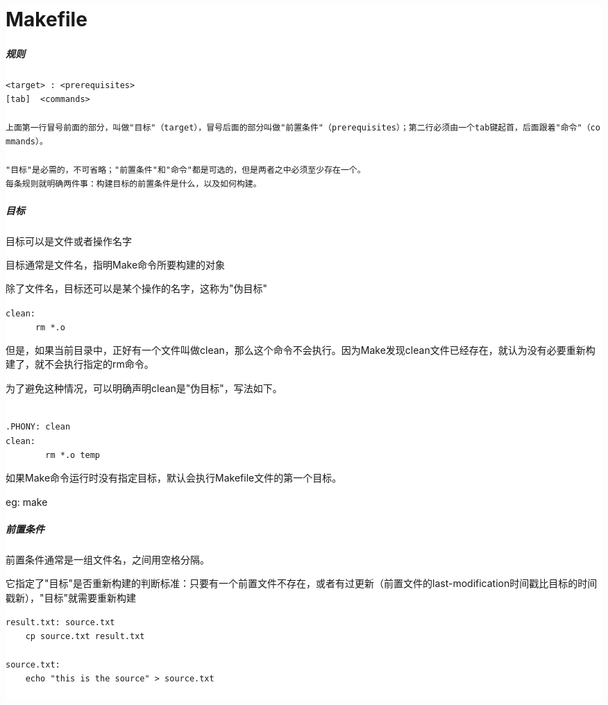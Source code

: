 # Makefile

##### 规则

```
<target> : <prerequisites> 
[tab]  <commands>

上面第一行冒号前面的部分，叫做"目标"（target），冒号后面的部分叫做"前置条件"（prerequisites）；第二行必须由一个tab键起首，后面跟着"命令"（commands）。

"目标"是必需的，不可省略；"前置条件"和"命令"都是可选的，但是两者之中必须至少存在一个。
每条规则就明确两件事：构建目标的前置条件是什么，以及如何构建。

```


##### 目标

目标可以是文件或者操作名字

目标通常是文件名，指明Make命令所要构建的对象

除了文件名，目标还可以是某个操作的名字，这称为"伪目标"

```
clean:
      rm *.o

```

但是，如果当前目录中，正好有一个文件叫做clean，那么这个命令不会执行。因为Make发现clean文件已经存在，就认为没有必要重新构建了，就不会执行指定的rm命令。

为了避免这种情况，可以明确声明clean是"伪目标"，写法如下。

```

.PHONY: clean
clean:
        rm *.o temp
```

如果Make命令运行时没有指定目标，默认会执行Makefile文件的第一个目标。

eg:  make

##### 前置条件

前置条件通常是一组文件名，之间用空格分隔。

它指定了"目标"是否重新构建的判断标准：只要有一个前置文件不存在，或者有过更新（前置文件的last-modification时间戳比目标的时间戳新），"目标"就需要重新构建


```
result.txt: source.txt
    cp source.txt result.txt

source.txt:
    echo "this is the source" > source.txt
    
```
